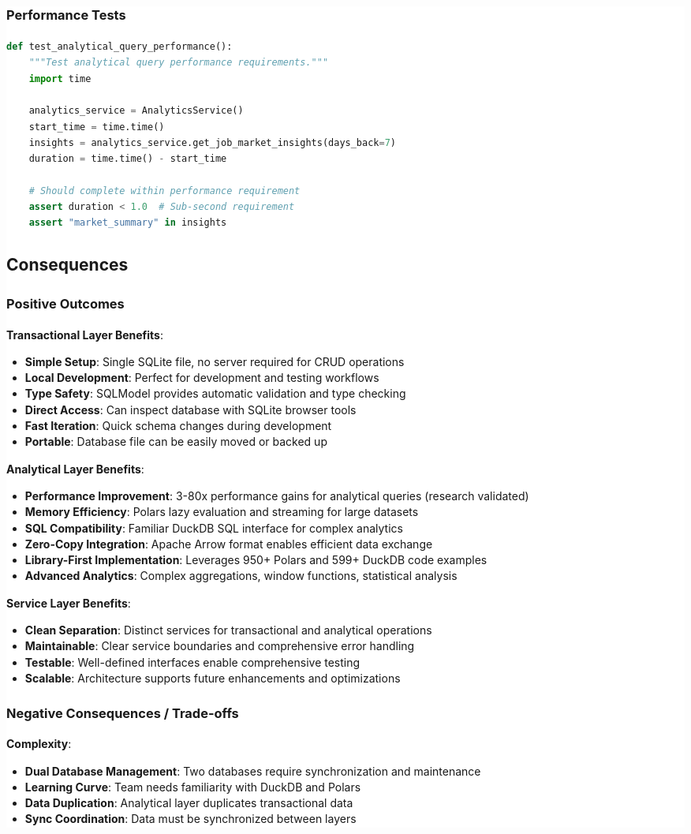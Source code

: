 ### Performance Tests

```python
def test_analytical_query_performance():
    """Test analytical query performance requirements."""
    import time
    
    analytics_service = AnalyticsService()
    start_time = time.time()
    insights = analytics_service.get_job_market_insights(days_back=7)
    duration = time.time() - start_time
    
    # Should complete within performance requirement
    assert duration < 1.0  # Sub-second requirement
    assert "market_summary" in insights
```

## Consequences

### Positive Outcomes

**Transactional Layer Benefits**:

- **Simple Setup**: Single SQLite file, no server required for CRUD operations
- **Local Development**: Perfect for development and testing workflows
- **Type Safety**: SQLModel provides automatic validation and type checking
- **Direct Access**: Can inspect database with SQLite browser tools
- **Fast Iteration**: Quick schema changes during development
- **Portable**: Database file can be easily moved or backed up

**Analytical Layer Benefits**:

- **Performance Improvement**: 3-80x performance gains for analytical queries (research validated)
- **Memory Efficiency**: Polars lazy evaluation and streaming for large datasets
- **SQL Compatibility**: Familiar DuckDB SQL interface for complex analytics
- **Zero-Copy Integration**: Apache Arrow format enables efficient data exchange
- **Library-First Implementation**: Leverages 950+ Polars and 599+ DuckDB code examples
- **Advanced Analytics**: Complex aggregations, window functions, statistical analysis

**Service Layer Benefits**:

- **Clean Separation**: Distinct services for transactional and analytical operations
- **Maintainable**: Clear service boundaries and comprehensive error handling
- **Testable**: Well-defined interfaces enable comprehensive testing
- **Scalable**: Architecture supports future enhancements and optimizations

### Negative Consequences / Trade-offs

**Complexity**:

- **Dual Database Management**: Two databases require synchronization and maintenance
- **Learning Curve**: Team needs familiarity with DuckDB and Polars
- **Data Duplication**: Analytical layer duplicates transactional data
- **Sync Coordination**: Data must be synchronized between layers
